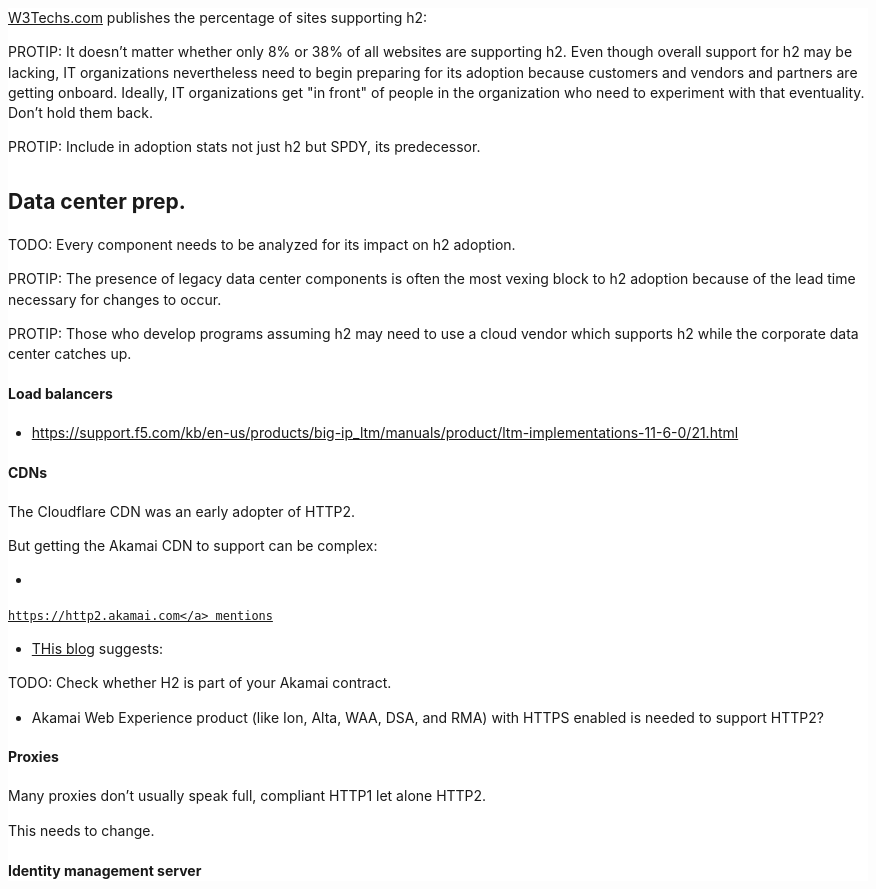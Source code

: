 <a target="_blank" href="https://w3techs.com/technologies/details/ce-http2/all/all">
W3Techs.com</a> publishes the percentage of sites supporting h2:
<amp-img width="650" alt="Percentage of all sites using h2" src="https://w3techs.com/diagram/history_technology/ce-http2"></amp-img>

PROTIP: It doesn’t matter whether only
8% or 38% of all websites are supporting h2.
Even though overall support for h2 may be lacking,
IT organizations nevertheless need to begin preparing for its adoption
because customers and vendors and partners are getting onboard.
Ideally, IT organizations get "in front" of people in the organization who need to experiment with that eventuality. Don’t hold them back.

PROTIP: Include in adoption stats not just h2 but SPDY, its predecessor.


## Data center prep. #

TODO: Every component needs to be analyzed for its impact on h2 adoption.

PROTIP: The presence of legacy data center components is often the most vexing block to h2
adoption because of the lead time necessary for changes to occur.

PROTIP: Those who develop programs assuming h2 may need to use a cloud vendor which supports h2
while the corporate data center catches up.

#### Load balancers #

* https://support.f5.com/kb/en-us/products/big-ip_ltm/manuals/product/ltm-implementations-11-6-0/21.html

#### CDNs #

The Cloudflare CDN was an early adopter of HTTP2.

But getting the Akamai CDN to support can be complex:

   * <a target="_blank" href="https://http2.akamai.com/">
    https://http2.akamai.com</a> mentions

   * <a target="_blank" href="https://community.akamai.com/community/web-performance/blog/2015/01/26/enabling-http2-h2-in-akamai">THis blog</a>
   suggests:

   TODO: Check whether H2 is part of your Akamai contract.

   * Akamai Web Experience product (like Ion, Alta, WAA, DSA, and RMA) with HTTPS enabled
   is needed to support HTTP2?


#### Proxies #

Many proxies don’t usually speak full, compliant HTTP1 let alone HTTP2.

This needs to change.

#### Identity management server #
